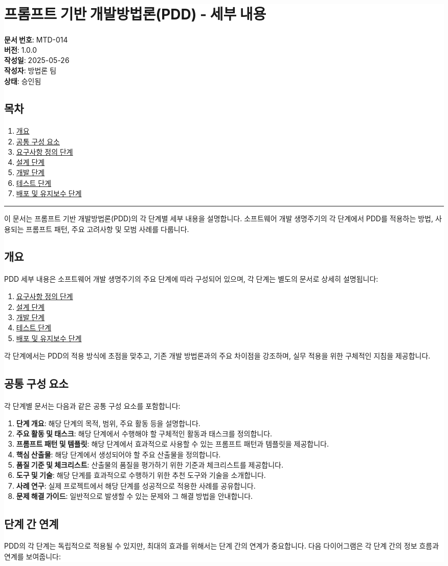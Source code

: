 # 프롬프트 기반 개발방법론(PDD) - 세부 내용

**문서 번호**: MTD-014  
**버전**: 1.0.0  
**작성일**: 2025-05-26  
**작성자**: 방법론 팀  
**상태**: 승인됨

## 목차

1. [개요](#개요)
2. [공통 구성 요소](#공통-구성-요소)
3. [요구사항 정의 단계](4.1.prompt-driven-development-methodology-details-requirements-ko.md)
4. [설계 단계](4.2.prompt-driven-development-methodology-details-design-ko.md)
5. [개발 단계](4.3.prompt-driven-development-methodology-details-development-ko.md)
6. [테스트 단계](4.4.prompt-driven-development-methodology-details-testing-ko.md)
7. [배포 및 유지보수 단계](4.5.prompt-driven-development-methodology-details-deployment-ko.md)

---

이 문서는 프롬프트 기반 개발방법론(PDD)의 각 단계별 세부 내용을 설명합니다. 소프트웨어 개발 생명주기의 각 단계에서 PDD를 적용하는 방법, 사용되는 프롬프트 패턴, 주요 고려사항 및 모범 사례를 다룹니다.

## 개요

PDD 세부 내용은 소프트웨어 개발 생명주기의 주요 단계에 따라 구성되어 있으며, 각 단계는 별도의 문서로 상세히 설명됩니다:

1. [요구사항 정의 단계](4.1.prompt-driven-development-methodology-details-requirements-ko.md)
2. [설계 단계](4.2.prompt-driven-development-methodology-details-design-ko.md)
3. [개발 단계](4.3.prompt-driven-development-methodology-details-development-ko.md)
4. [테스트 단계](4.4.prompt-driven-development-methodology-details-testing-ko.md)
5. [배포 및 유지보수 단계](4.5.prompt-driven-development-methodology-details-deployment-ko.md)

각 단계에서는 PDD의 적용 방식에 초점을 맞추고, 기존 개발 방법론과의 주요 차이점을 강조하며, 실무 적용을 위한 구체적인 지침을 제공합니다.

## 공통 구성 요소

각 단계별 문서는 다음과 같은 공통 구성 요소를 포함합니다:

1. **단계 개요**: 해당 단계의 목적, 범위, 주요 활동 등을 설명합니다.
2. **주요 활동 및 태스크**: 해당 단계에서 수행해야 할 구체적인 활동과 태스크를 정의합니다.
3. **프롬프트 패턴 및 템플릿**: 해당 단계에서 효과적으로 사용할 수 있는 프롬프트 패턴과 템플릿을 제공합니다.
4. **핵심 산출물**: 해당 단계에서 생성되어야 할 주요 산출물을 정의합니다.
5. **품질 기준 및 체크리스트**: 산출물의 품질을 평가하기 위한 기준과 체크리스트를 제공합니다.
6. **도구 및 기술**: 해당 단계를 효과적으로 수행하기 위한 추천 도구와 기술을 소개합니다.
7. **사례 연구**: 실제 프로젝트에서 해당 단계를 성공적으로 적용한 사례를 공유합니다.
8. **문제 해결 가이드**: 일반적으로 발생할 수 있는 문제와 그 해결 방법을 안내합니다.

## 단계 간 연계

PDD의 각 단계는 독립적으로 적용될 수 있지만, 최대의 효과를 위해서는 단계 간의 연계가 중요합니다. 다음 다이어그램은 각 단계 간의 정보 흐름과 연계를 보여줍니다:
